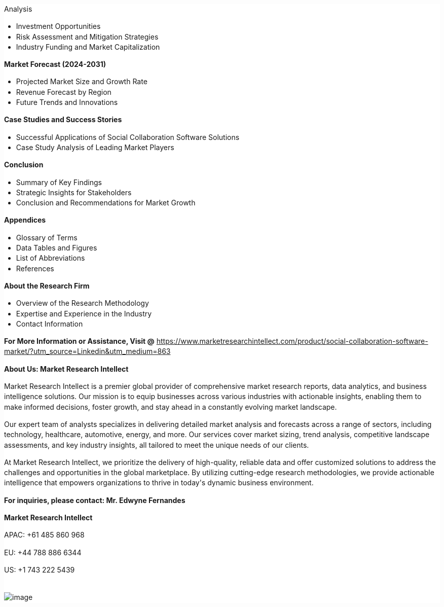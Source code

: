 Analysis</strong></p><ul><li>Investment Opportunities</li><li>Risk Assessment and Mitigation Strategies</li><li>Industry Funding and Market Capitalization</li></ul><p><strong>Market Forecast (2024-2031)</strong></p><ul><li>Projected Market Size and Growth Rate</li><li>Revenue Forecast by Region</li><li>Future Trends and Innovations</li></ul><p><strong>Case Studies and Success Stories</strong></p><ul><li>Successful Applications of Social Collaboration Software Solutions</li><li>Case Study Analysis of Leading Market Players</li></ul><p><strong>Conclusion</strong></p><ul><li>Summary of Key Findings</li><li>Strategic Insights for Stakeholders</li><li>Conclusion and Recommendations for Market Growth</li></ul><p><strong>Appendices</strong></p><ul><li>Glossary of Terms</li><li>Data Tables and Figures</li><li>List of Abbreviations</li><li>References</li></ul><p><strong>About the Research Firm</strong></p><ul><li>Overview of the Research Methodology</li><li>Expertise and Experience in the Industry</li><li>Contact Information</li></ul></div><div class="article-main__content" data-test-id="publishing-text-block"><p><span class="font-[700]"><strong>For More Information or Assistance, Visit @</strong>&nbsp;<a href="https://www.marketresearchintellect.com/product/social-collaboration-software-market/?utm_source=Linkedin&utm_medium=863">https://www.marketresearchintellect.com/product/social-collaboration-software-market/?utm_source=Linkedin&utm_medium=863</a></span></p><p><strong>About Us: Market Research Intellect</strong></p><p>Market Research Intellect is a premier global provider of comprehensive market research reports, data analytics, and business intelligence solutions. Our mission is to equip businesses across various industries with actionable insights, enabling them to make informed decisions, foster growth, and stay ahead in a constantly evolving market landscape.</p><p>Our expert team of analysts specializes in delivering detailed market analysis and forecasts across a range of sectors, including technology, healthcare, automotive, energy, and more. Our services cover market sizing, trend analysis, competitive landscape assessments, and key industry insights, all tailored to meet the unique needs of our clients.</p><p>At Market Research Intellect, we prioritize the delivery of high-quality, reliable data and offer customized solutions to address the challenges and opportunities in the global marketplace. By utilizing cutting-edge research methodologies, we provide actionable intelligence that empowers organizations to thrive in today's dynamic business environment.</p><p><strong>For inquiries, please contact: Mr. Edwyne Fernandes</strong></p><p><strong>Market Research Intellect</strong></p><p>APAC: +61 485 860 968</p><p>EU: +44 788 886 6344</p><p>US: +1 743 222 5439</p></div><div class="article-main__content" data-test-id="publishing-text-block">&nbsp;</div>
![image](https://github.com/user-attachments/assets/12b44ed0-aabc-4d84-b3a4-7e6930b83460)
